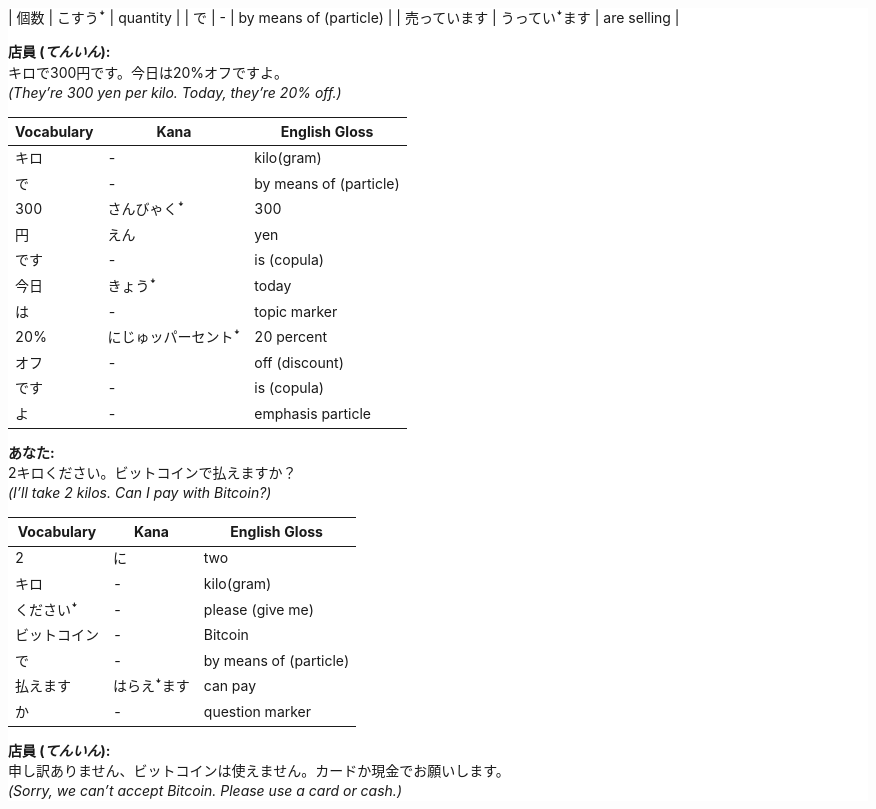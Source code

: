 | 個数       | こすうꜜ       | quantity                 |
| で         | -              | by means of (particle)   |
| 売っています | うっていꜜます | are selling              |

**店員 (*てんいん*):**  
キロで300円です。今日は20%オフですよ。  
*(They’re 300 yen per kilo. Today, they’re 20% off.)*

| Vocabulary | Kana           | English Gloss            |
|------------|----------------|--------------------------|
| キロ       | -              | kilo(gram)               |
| で         | -              | by means of (particle)   |
| 300        | さんびゃくꜜ   | 300                      |
| 円         | えん           | yen                      |
| です       | -              | is (copula)              |
| 今日       | きょうꜜ       | today                    |
| は         | -              | topic marker             |
| 20%        | にじゅッパーセントꜜ | 20 percent               |
| オフ       | -              | off (discount)           |
| です       | -              | is (copula)              |
| よ         | -              | emphasis particle        |

**あなた:**  
2キロください。ビットコインで払えますか？  
*(I’ll take 2 kilos. Can I pay with Bitcoin?)*

| Vocabulary | Kana           | English Gloss            |
|------------|----------------|--------------------------|
| 2          | に             | two                      |
| キロ       | -              | kilo(gram)               |
| くださいꜜ | -              | please (give me)         |
| ビットコイン | -            | Bitcoin                  |
| で         | -              | by means of (particle)   |
| 払えます   | はらえꜜます   | can pay                  |
| か         | -              | question marker          |

**店員 (*てんいん*):**  
申し訳ありません、ビットコインは使えません。カードか現金でお願いします。  
*(Sorry, we can’t accept Bitcoin. Please use a card or cash.)*
